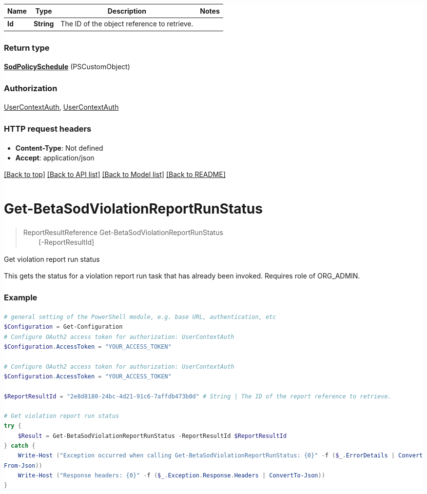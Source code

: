 Name | Type | Description  | Notes
------------- | ------------- | ------------- | -------------
 **Id** | **String**| The ID of the object reference to retrieve. | 

### Return type

[**SodPolicySchedule**](SodPolicySchedule.md) (PSCustomObject)

### Authorization

[UserContextAuth](../README.md#UserContextAuth), [UserContextAuth](../README.md#UserContextAuth)

### HTTP request headers

 - **Content-Type**: Not defined
 - **Accept**: application/json

[[Back to top]](#) [[Back to API list]](../README.md#documentation-for-api-endpoints) [[Back to Model list]](../README.md#documentation-for-models) [[Back to README]](../README.md)

<a id="Get-BetaSodViolationReportRunStatus"></a>
# **Get-BetaSodViolationReportRunStatus**
> ReportResultReference Get-BetaSodViolationReportRunStatus<br>
> &nbsp;&nbsp;&nbsp;&nbsp;&nbsp;&nbsp;&nbsp;&nbsp;[-ReportResultId] <String><br>

Get violation report run status

This gets the status for a violation report run task that has already been invoked. Requires role of ORG_ADMIN.

### Example
```powershell
# general setting of the PowerShell module, e.g. base URL, authentication, etc
$Configuration = Get-Configuration
# Configure OAuth2 access token for authorization: UserContextAuth
$Configuration.AccessToken = "YOUR_ACCESS_TOKEN"

# Configure OAuth2 access token for authorization: UserContextAuth
$Configuration.AccessToken = "YOUR_ACCESS_TOKEN"

$ReportResultId = "2e8d8180-24bc-4d21-91c6-7affdb473b0d" # String | The ID of the report reference to retrieve.

# Get violation report run status
try {
    $Result = Get-BetaSodViolationReportRunStatus -ReportResultId $ReportResultId
} catch {
    Write-Host ("Exception occurred when calling Get-BetaSodViolationReportRunStatus: {0}" -f ($_.ErrorDetails | ConvertFrom-Json))
    Write-Host ("Response headers: {0}" -f ($_.Exception.Response.Headers | ConvertTo-Json))
}
```
